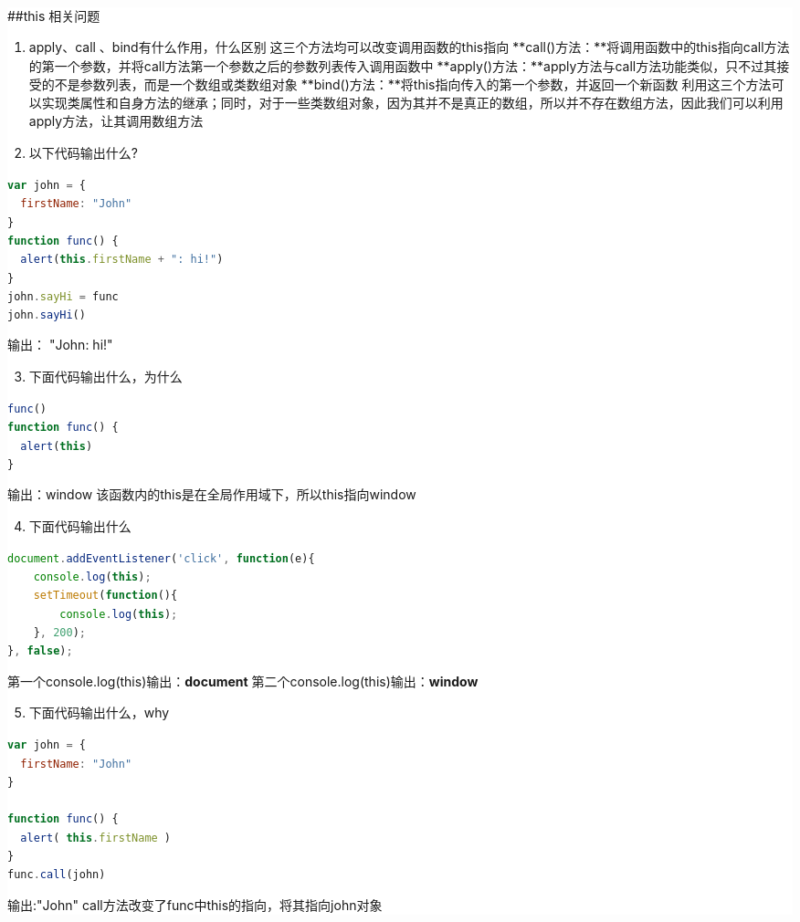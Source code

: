 ##this 相关问题
1. apply、call 、bind有什么作用，什么区别
这三个方法均可以改变调用函数的this指向
**call()方法：**将调用函数中的this指向call方法的第一个参数，并将call方法第一个参数之后的参数列表传入调用函数中
**apply()方法：**apply方法与call方法功能类似，只不过其接受的不是参数列表，而是一个数组或类数组对象
**bind()方法：**将this指向传入的第一个参数，并返回一个新函数
利用这三个方法可以实现类属性和自身方法的继承；同时，对于一些类数组对象，因为其并不是真正的数组，所以并不存在数组方法，因此我们可以利用apply方法，让其调用数组方法

2. 以下代码输出什么?
```js 
var john = { 
  firstName: "John" 
}
function func() { 
  alert(this.firstName + ": hi!")
}
john.sayHi = func
john.sayHi()
```
输出： "John: hi!"

3. 下面代码输出什么，为什么
```js 
func() 
function func() { 
  alert(this)
}
```
输出：window
该函数内的this是在全局作用域下，所以this指向window

4. 下面代码输出什么
```js 
document.addEventListener('click', function(e){
    console.log(this);
    setTimeout(function(){
        console.log(this);
    }, 200);
}, false);
```
第一个console.log(this)输出：**document**
第二个console.log(this)输出：**window**

5. 下面代码输出什么，why
```js 
var john = { 
  firstName: "John" 
}

function func() { 
  alert( this.firstName )
}
func.call(john)
```
输出:"John"
call方法改变了func中this的指向，将其指向john对象

